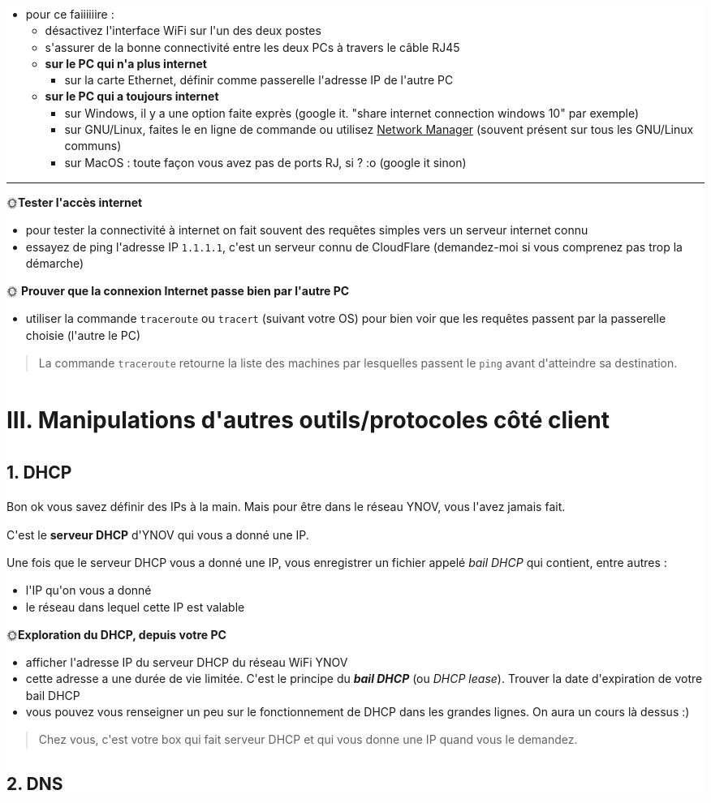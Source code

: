 - pour ce faiiiiiire :
  - désactivez l'interface WiFi sur l'un des deux postes
  - s'assurer de la bonne connectivité entre les deux PCs à travers le câble RJ45
  - **sur le PC qui n'a plus internet**
    - sur la carte Ethernet, définir comme passerelle l'adresse IP de l'autre PC
  - **sur le PC qui a toujours internet**
    - sur Windows, il y a une option faite exprès (google it. "share internet connection windows 10" par exemple)
    - sur GNU/Linux, faites le en ligne de commande ou utilisez [Network Manager](https://help.ubuntu.com/community/Internet/ConnectionSharing) (souvent présent sur tous les GNU/Linux communs)
    - sur MacOS : toute façon vous avez pas de ports RJ, si ? :o (google it sinon)

---

🌞**Tester l'accès internet**

- pour tester la connectivité à internet on fait souvent des requêtes simples vers un serveur internet connu
- essayez de ping l'adresse IP `1.1.1.1`, c'est un serveur connu de CloudFlare (demandez-moi si vous comprenez pas trop la démarche)

🌞 **Prouver que la connexion Internet passe bien par l'autre PC**

- utiliser la commande `traceroute` ou `tracert` (suivant votre OS) pour bien voir que les requêtes passent par la passerelle choisie (l'autre le PC)

> La commande `traceroute` retourne la liste des machines par lesquelles passent le `ping` avant d'atteindre sa destination.

# III. Manipulations d'autres outils/protocoles côté client

## 1. DHCP

Bon ok vous savez définir des IPs à la main. Mais pour être dans le réseau YNOV, vous l'avez jamais fait.  

C'est le **serveur DHCP** d'YNOV qui vous a donné une IP.

Une fois que le serveur DHCP vous a donné une IP, vous enregistrer un fichier appelé *bail DHCP* qui contient, entre autres :

- l'IP qu'on vous a donné
- le réseau dans lequel cette IP est valable

🌞**Exploration du DHCP, depuis votre PC**

- afficher l'adresse IP du serveur DHCP du réseau WiFi YNOV
- cette adresse a une durée de vie limitée. C'est le principe du ***bail DHCP*** (ou *DHCP lease*). Trouver la date d'expiration de votre bail DHCP
- vous pouvez vous renseigner un peu sur le fonctionnement de DHCP dans les grandes lignes. On aura un cours là dessus :)

> Chez vous, c'est votre box qui fait serveur DHCP et qui vous donne une IP quand vous le demandez.

## 2. DNS

